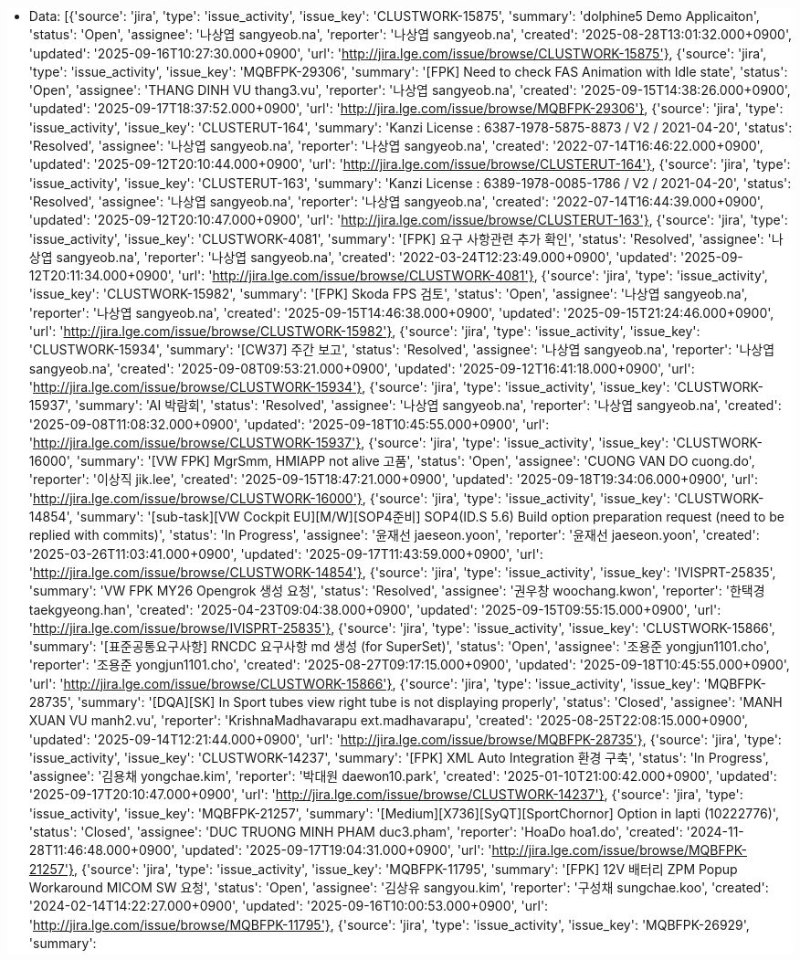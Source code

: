 - Data:
[{'source': 'jira', 'type': 'issue_activity', 'issue_key': 'CLUSTWORK-15875', 'summary': 'dolphine5 Demo Applicaiton', 'status': 'Open', 'assignee': '나상엽 sangyeob.na', 'reporter': '나상엽 sangyeob.na', 'created': '2025-08-28T13:01:32.000+0900', 'updated': '2025-09-16T10:27:30.000+0900', 'url': 'http://jira.lge.com/issue/browse/CLUSTWORK-15875'}, {'source': 'jira', 'type': 'issue_activity', 'issue_key': 'MQBFPK-29306', 'summary': '[FPK] Need to check FAS Animation with Idle state', 'status': 'Open', 'assignee': 'THANG DINH VU thang3.vu', 'reporter': '나상엽 sangyeob.na', 'created': '2025-09-15T14:38:26.000+0900', 'updated': '2025-09-17T18:37:52.000+0900', 'url': 'http://jira.lge.com/issue/browse/MQBFPK-29306'}, {'source': 'jira', 'type': 'issue_activity', 'issue_key': 'CLUSTERUT-164', 'summary': 'Kanzi License : 6387-1978-5875-8873 / V2 / 2021-04-20', 'status': 'Resolved', 'assignee': '나상엽 sangyeob.na', 'reporter': '나상엽 sangyeob.na', 'created': '2022-07-14T16:46:22.000+0900', 'updated': '2025-09-12T20:10:44.000+0900', 'url': 'http://jira.lge.com/issue/browse/CLUSTERUT-164'}, {'source': 'jira', 'type': 'issue_activity', 'issue_key': 'CLUSTERUT-163', 'summary': 'Kanzi License :  6389-1978-0085-1786 / V2 / 2021-04-20', 'status': 'Resolved', 'assignee': '나상엽 sangyeob.na', 'reporter': '나상엽 sangyeob.na', 'created': '2022-07-14T16:44:39.000+0900', 'updated': '2025-09-12T20:10:47.000+0900', 'url': 'http://jira.lge.com/issue/browse/CLUSTERUT-163'}, {'source': 'jira', 'type': 'issue_activity', 'issue_key': 'CLUSTWORK-4081', 'summary': '[FPK] 요구 사항관련 추가 확인', 'status': 'Resolved', 'assignee': '나상엽 sangyeob.na', 'reporter': '나상엽 sangyeob.na', 'created': '2022-03-24T12:23:49.000+0900', 'updated': '2025-09-12T20:11:34.000+0900', 'url': 'http://jira.lge.com/issue/browse/CLUSTWORK-4081'}, {'source': 'jira', 'type': 'issue_activity', 'issue_key': 'CLUSTWORK-15982', 'summary': '[FPK] Skoda FPS 검토', 'status': 'Open', 'assignee': '나상엽 sangyeob.na', 'reporter': '나상엽 sangyeob.na', 'created': '2025-09-15T14:46:38.000+0900', 'updated': '2025-09-15T21:24:46.000+0900', 'url': 'http://jira.lge.com/issue/browse/CLUSTWORK-15982'}, {'source': 'jira', 'type': 'issue_activity', 'issue_key': 'CLUSTWORK-15934', 'summary': '[CW37] 주간 보고', 'status': 'Resolved', 'assignee': '나상엽 sangyeob.na', 'reporter': '나상엽 sangyeob.na', 'created': '2025-09-08T09:53:21.000+0900', 'updated': '2025-09-12T16:41:18.000+0900', 'url': 'http://jira.lge.com/issue/browse/CLUSTWORK-15934'}, {'source': 'jira', 'type': 'issue_activity', 'issue_key': 'CLUSTWORK-15937', 'summary': 'AI 박람회', 'status': 'Resolved', 'assignee': '나상엽 sangyeob.na', 'reporter': '나상엽 sangyeob.na', 'created': '2025-09-08T11:08:32.000+0900', 'updated': '2025-09-18T10:45:55.000+0900', 'url': 'http://jira.lge.com/issue/browse/CLUSTWORK-15937'}, {'source': 'jira', 'type': 'issue_activity', 'issue_key': 'CLUSTWORK-16000', 'summary': '[VW FPK] MgrSmm, HMIAPP not alive 고품', 'status': 'Open', 'assignee': 'CUONG VAN DO cuong.do', 'reporter': '이상직 jik.lee', 'created': '2025-09-15T18:47:21.000+0900', 'updated': '2025-09-18T19:34:06.000+0900', 'url': 'http://jira.lge.com/issue/browse/CLUSTWORK-16000'}, {'source': 'jira', 'type': 'issue_activity', 'issue_key': 'CLUSTWORK-14854', 'summary': '[sub-task][VW Cockpit EU][M/W][SOP4준비] SOP4(ID.S 5.6) Build option preparation request (need to be replied with commits)', 'status': 'In Progress', 'assignee': '윤재선 jaeseon.yoon', 'reporter': '윤재선 jaeseon.yoon', 'created': '2025-03-26T11:03:41.000+0900', 'updated': '2025-09-17T11:43:59.000+0900', 'url': 'http://jira.lge.com/issue/browse/CLUSTWORK-14854'}, {'source': 'jira', 'type': 'issue_activity', 'issue_key': 'IVISPRT-25835', 'summary': 'VW FPK MY26 Opengrok 생성 요청', 'status': 'Resolved', 'assignee': '권우창 woochang.kwon', 'reporter': '한택경 taekgyeong.han', 'created': '2025-04-23T09:04:38.000+0900', 'updated': '2025-09-15T09:55:15.000+0900', 'url': 'http://jira.lge.com/issue/browse/IVISPRT-25835'}, {'source': 'jira', 'type': 'issue_activity', 'issue_key': 'CLUSTWORK-15866', 'summary': '[표준공통요구사항] RNCDC 요구사항 md 생성 (for SuperSet)', 'status': 'Open', 'assignee': '조용준 yongjun1101.cho', 'reporter': '조용준 yongjun1101.cho', 'created': '2025-08-27T09:17:15.000+0900', 'updated': '2025-09-18T10:45:55.000+0900', 'url': 'http://jira.lge.com/issue/browse/CLUSTWORK-15866'}, {'source': 'jira', 'type': 'issue_activity', 'issue_key': 'MQBFPK-28735', 'summary': '[DQA][SK] In Sport tubes view right tube is not displaying properly', 'status': 'Closed', 'assignee': 'MANH XUAN VU manh2.vu', 'reporter': 'KrishnaMadhavarapu ext.madhavarapu', 'created': '2025-08-25T22:08:15.000+0900', 'updated': '2025-09-14T12:21:44.000+0900', 'url': 'http://jira.lge.com/issue/browse/MQBFPK-28735'}, {'source': 'jira', 'type': 'issue_activity', 'issue_key': 'CLUSTWORK-14237', 'summary': '[FPK] XML Auto Integration 환경 구축', 'status': 'In Progress', 'assignee': '김용채 yongchae.kim', 'reporter': '박대원 daewon10.park', 'created': '2025-01-10T21:00:42.000+0900', 'updated': '2025-09-17T20:10:47.000+0900', 'url': 'http://jira.lge.com/issue/browse/CLUSTWORK-14237'}, {'source': 'jira', 'type': 'issue_activity', 'issue_key': 'MQBFPK-21257', 'summary': '[Medium][X736][SyQT][SportChornor] Option in lapti (10222776)', 'status': 'Closed', 'assignee': 'DUC TRUONG MINH PHAM duc3.pham', 'reporter': 'HoaDo hoa1.do', 'created': '2024-11-28T11:46:48.000+0900', 'updated': '2025-09-17T19:04:31.000+0900', 'url': 'http://jira.lge.com/issue/browse/MQBFPK-21257'}, {'source': 'jira', 'type': 'issue_activity', 'issue_key': 'MQBFPK-11795', 'summary': '[FPK] 12V 배터리 ZPM Popup Workaround MICOM SW 요청', 'status': 'Open', 'assignee': '김상유 sangyou.kim', 'reporter': '구성채 sungchae.koo', 'created': '2024-02-14T14:22:27.000+0900', 'updated': '2025-09-16T10:00:53.000+0900', 'url': 'http://jira.lge.com/issue/browse/MQBFPK-11795'}, {'source': 'jira', 'type': 'issue_activity', 'issue_key': 'MQBFPK-26929', 'summary':